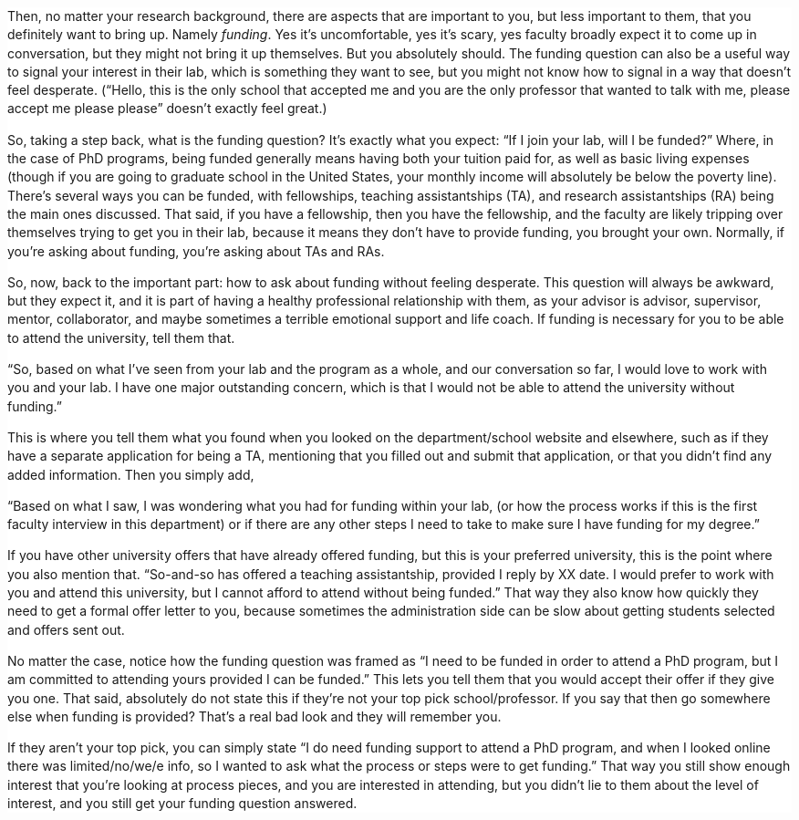Then, no matter your research background, there are aspects that are important to you, but less important to them, that you definitely want to bring up. Namely *funding*. Yes it’s uncomfortable, yes it’s scary, yes faculty broadly expect it to come up in conversation, but they might not bring it up themselves. But you absolutely should. The funding question can also be a useful way to signal your interest in their lab, which is something they want to see, but you might not know how to signal in a way that doesn’t feel desperate. (“Hello, this is the only school that accepted me and you are the only professor that wanted to talk with me, please accept me please please” doesn’t exactly feel great.)

So, taking a step back, what is the funding question? It’s exactly what you expect: “If I join your lab, will I be funded?” Where, in the case of PhD programs, being funded generally means having both your tuition paid for, as well as basic living expenses (though if you are going to graduate school in the United States, your monthly income will absolutely be below the poverty line). There’s several ways you can be funded, with fellowships, teaching assistantships (TA), and research assistantships (RA) being the main ones discussed. That said, if you have a fellowship, then you have the fellowship, and the faculty are likely tripping over themselves trying to get you in their lab, because it means they don’t have to provide funding, you brought your own. Normally, if you’re asking about funding, you’re asking about TAs and RAs.

So, now, back to the important part: how to ask about funding without feeling desperate. This question will always be awkward, but they expect it, and it is part of having a healthy professional relationship with them, as your advisor is advisor, supervisor, mentor, collaborator, and maybe sometimes a terrible emotional support and life coach. If funding is necessary for you to be able to attend the university, tell them that.

“So, based on what I’ve seen from your lab and the program as a whole, and our conversation so far, I would love to work with you and your lab. I have one major outstanding concern, which is that I would not be able to attend the university without funding.”

This is where you tell them what you found when you looked on the department/school website and elsewhere, such as if they have a separate application for being a TA, mentioning that you filled out and submit that application, or that you didn’t find any added information. Then you simply add,

“Based on what I saw, I was wondering what you had for funding within your lab, (or how the process works if this is the first faculty interview in this department) or if there are any other steps I need to take to make sure I have funding for my degree.”

If you have other university offers that have already offered funding, but this is your preferred university, this is the point where you also mention that. “So-and-so has offered a teaching assistantship, provided I reply by XX date. I would prefer to work with you and attend this university, but I cannot afford to attend without being funded.” That way they also know how quickly they need to get a formal offer letter to you, because sometimes the administration side can be slow about getting students selected and offers sent out. 

No matter the case, notice how the funding question was framed as “I need to be funded in order to attend a PhD program, but I am committed to attending yours provided I can be funded.” This lets you tell them that you would accept their offer if they give you one. That said, absolutely do not state this if they’re not your top pick school/professor. If you say that then go somewhere else when funding is provided? That’s a real bad look and they will remember you.

If they aren’t your top pick, you can simply state “I do need funding support to attend a PhD program, and when I looked online there was limited/no/we/e info, so I wanted to ask what the process or steps were to get funding.” That way you still show enough interest that you’re looking at process pieces, and you are interested in attending, but you didn’t lie to them about the level of interest, and you still get your funding question answered.
